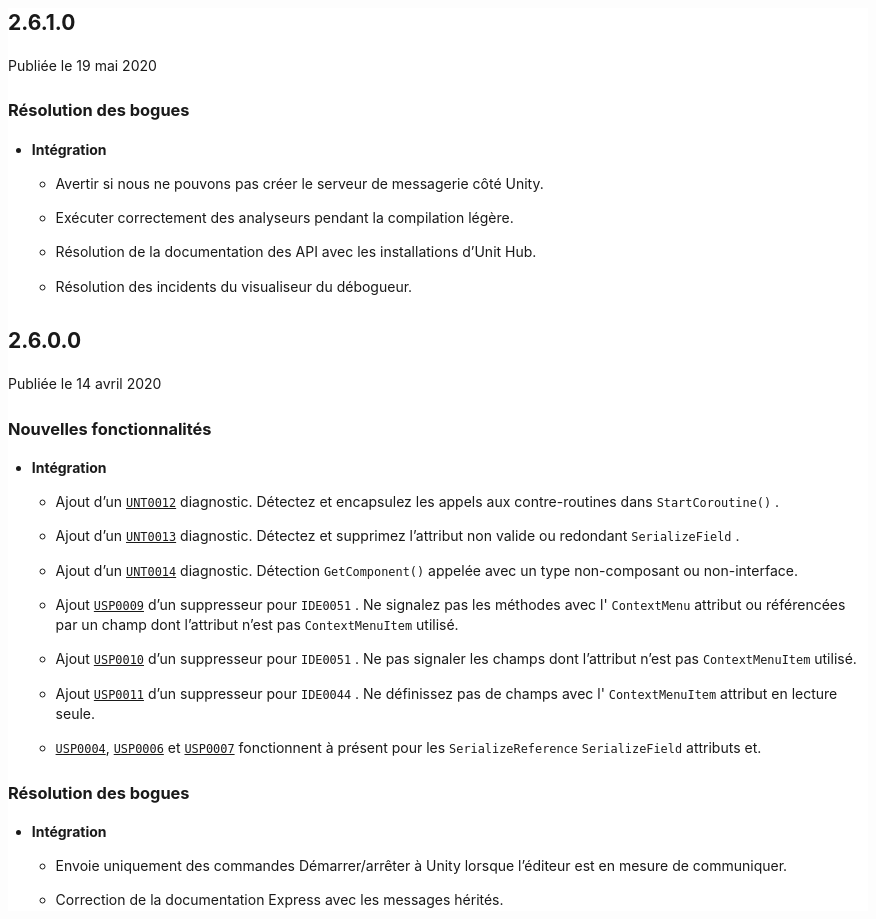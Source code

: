 ## <a name="2610"></a>2.6.1.0
Publiée le 19 mai 2020

### <a name="bug-fixes"></a>Résolution des bogues

- **Intégration**

  - Avertir si nous ne pouvons pas créer le serveur de messagerie côté Unity.

  - Exécuter correctement des analyseurs pendant la compilation légère.

  - Résolution de la documentation des API avec les installations d’Unit Hub.
  
  - Résolution des incidents du visualiseur du débogueur.

## <a name="2600"></a>2.6.0.0
Publiée le 14 avril 2020

### <a name="new-features"></a>Nouvelles fonctionnalités

- **Intégration**

  - Ajout d’un [`UNT0012`](https://github.com/microsoft/Microsoft.Unity.Analyzers/blob/main/doc/UNT0012.md) diagnostic. Détectez et encapsulez les appels aux contre-routines dans `StartCoroutine()` .

  - Ajout d’un [`UNT0013`](https://github.com/microsoft/Microsoft.Unity.Analyzers/blob/main/doc/UNT0013.md) diagnostic. Détectez et supprimez l’attribut non valide ou redondant `SerializeField` .

  - Ajout d’un [`UNT0014`](https://github.com/microsoft/Microsoft.Unity.Analyzers/blob/main/doc/UNT0014.md) diagnostic. Détection `GetComponent()` appelée avec un type non-composant ou non-interface.

  - Ajout [`USP0009`](https://github.com/microsoft/Microsoft.Unity.Analyzers/blob/main/doc/USP0009.md) d’un suppresseur pour `IDE0051` . Ne signalez pas les méthodes avec l' `ContextMenu` attribut ou référencées par un champ dont l’attribut n’est pas `ContextMenuItem` utilisé.

  - Ajout [`USP0010`](https://github.com/microsoft/Microsoft.Unity.Analyzers/blob/main/doc/USP0010.md) d’un suppresseur pour `IDE0051` . Ne pas signaler les champs dont l’attribut n’est pas `ContextMenuItem` utilisé.

  - Ajout [`USP0011`](https://github.com/microsoft/Microsoft.Unity.Analyzers/blob/main/doc/USP0011.md) d’un suppresseur pour `IDE0044` . Ne définissez pas de champs avec l' `ContextMenuItem` attribut en lecture seule.

  - [`USP0004`](https://github.com/microsoft/Microsoft.Unity.Analyzers/blob/main/doc/USP0004.md), [`USP0006`](https://github.com/microsoft/Microsoft.Unity.Analyzers/blob/main/doc/USP0006.md) et [`USP0007`](https://github.com/microsoft/Microsoft.Unity.Analyzers/blob/main/doc/USP0007.md) fonctionnent à présent pour les `SerializeReference` `SerializeField` attributs et.

### <a name="bug-fixes"></a>Résolution des bogues

- **Intégration**

  - Envoie uniquement des commandes Démarrer/arrêter à Unity lorsque l’éditeur est en mesure de communiquer.

  - Correction de la documentation Express avec les messages hérités.
